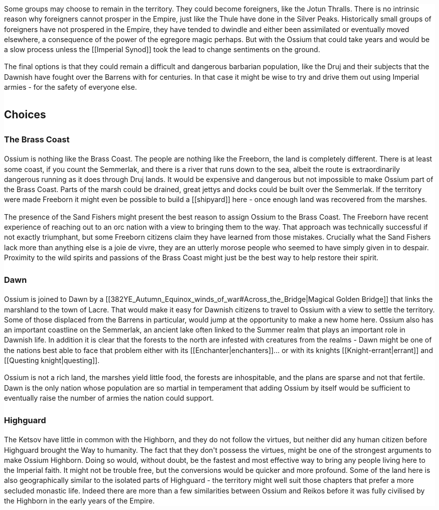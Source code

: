 Some groups may choose to remain in the territory. They could become foreigners, like the Jotun Thralls. There is no intrinsic reason why foreigners cannot prosper in the Empire, just like the Thule have done in the Silver Peaks. Historically small groups of foreigners have not prospered in the Empire, they have tended to dwindle and either been assimilated or eventually moved elsewhere, a consequence of the power of the egregore magic perhaps. But with the Ossium that could take years and would be a slow process unless the [[Imperial Synod]] took the lead to change sentiments on the ground.

The final options is that they could remain a difficult and dangerous barbarian population, like the Druj and their subjects that the Dawnish have fought over the Barrens with for centuries. In that case it might be wise to try and drive them out using Imperial armies - for the safety of everyone else.

## Choices

### The Brass Coast
Ossium is nothing like the Brass Coast. The people are nothing like the Freeborn, the land is completely different. There is at least some coast, if you count the Semmerlak, and there is a river that runs down to the sea, albeit the route is extraordinarily dangerous running as it does through Druj lands. It would be expensive and dangerous but not impossible to make Ossium part of the Brass Coast. Parts of the marsh could be drained, great jettys and docks could be built over the Semmerlak. If the territory were made Freeborn it might even be possible to build a [[shipyard]] here - once enough land was recovered from the marshes.

The presence of the Sand Fishers might present the best reason to assign Ossium to the Brass Coast. The Freeborn have recent experience of reaching out to an orc nation with a view to bringing them to the way. That approach was technically successful if not exactly triumphant, but some Freeborn citizens claim they have learned from those mistakes. Crucially what the Sand Fishers lack more than anything else is a joie de vivre, they are an utterly morose people who seemed to have simply given in to despair. Proximity to the wild spirits and passions of the Brass Coast might just be the best way to help restore their spirit.

### Dawn
Ossium is joined to Dawn by a [[382YE_Autumn_Equinox_winds_of_war#Across_the_Bridge|Magical Golden Bridge]] that links the marshland to the town of Lacre. That would make it easy for Dawnish citizens to travel to Ossium with a view to settle the territory. Some of those displaced from the Barrens in particular, would jump at the opportunity to make a new home here. Ossium also has an important coastline on the Semmerlak, an ancient lake often linked to the Summer realm that plays an important role in Dawnish life. In addition it is clear that the forests to the north are infested with creatures from the realms - Dawn might be one of the nations best able to face that problem either with its [[Enchanter|enchanters]]... or with its knights [[Knight-errant|errant]] and [[Questing knight|questing]].

Ossium is not a rich land, the marshes yield little food, the forests are inhospitable, and the plans are sparse and not that fertile. Dawn is the only nation whose population are so martial in temperament that adding Ossium by itself would be sufficient to eventually raise the number of armies the nation could support.

### Highguard
The Ketsov have little in common with the Highborn, and they do not follow the virtues, but neither did any human citizen before Highguard brought the Way to humanity. The fact that they don't possess the virtues, might be one of the strongest arguments to make Ossium Highborn. Doing so would, without doubt, be the fastest and most effective way to bring any people living here to the Imperial faith. It might not be trouble free, but the conversions would be quicker and more profound. Some of the land here is also geographically similar to the isolated parts of Highguard - the territory might well suit those chapters that prefer a more secluded monastic life. Indeed there are more than a few similarities between Ossium and Reikos before it was fully civilised by the Highborn in the early years of the Empire.
